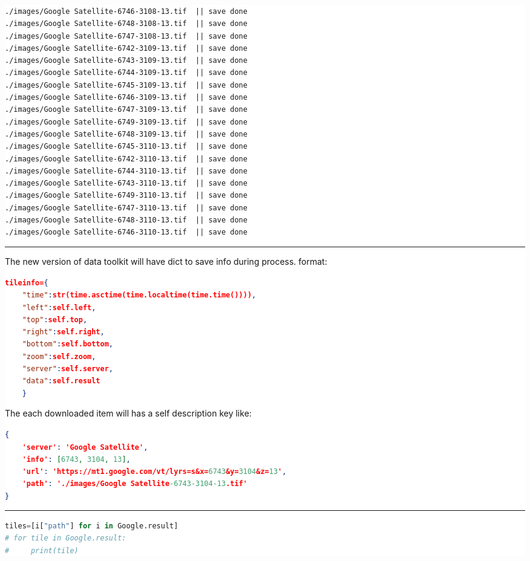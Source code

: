     ./images/Google Satellite-6746-3108-13.tif  || save done 
    ./images/Google Satellite-6748-3108-13.tif  || save done 
    ./images/Google Satellite-6747-3108-13.tif  || save done 
    ./images/Google Satellite-6742-3109-13.tif  || save done 
    ./images/Google Satellite-6743-3109-13.tif  || save done 
    ./images/Google Satellite-6744-3109-13.tif  || save done 
    ./images/Google Satellite-6745-3109-13.tif  || save done 
    ./images/Google Satellite-6746-3109-13.tif  || save done 
    ./images/Google Satellite-6747-3109-13.tif  || save done 
    ./images/Google Satellite-6749-3109-13.tif  || save done 
    ./images/Google Satellite-6748-3109-13.tif  || save done 
    ./images/Google Satellite-6745-3110-13.tif  || save done 
    ./images/Google Satellite-6742-3110-13.tif  || save done 
    ./images/Google Satellite-6744-3110-13.tif  || save done 
    ./images/Google Satellite-6743-3110-13.tif  || save done 
    ./images/Google Satellite-6749-3110-13.tif  || save done 
    ./images/Google Satellite-6747-3110-13.tif  || save done 
    ./images/Google Satellite-6748-3110-13.tif  || save done 
    ./images/Google Satellite-6746-3110-13.tif  || save done 


****
The new version of data toolkit will have dict to save info during process.
format:
```json
tileinfo={
    "time":str(time.asctime(time.localtime(time.time()))),
    "left":self.left,
    "top":self.top,
    "right":self.right,
    "bottom":self.bottom,
    "zoom":self.zoom,
    "server":self.server,
    "data":self.result
    }
```
The each downloaded item will has a self description key like:
```json
{
    'server': 'Google Satellite', 
    'info': [6743, 3104, 13], 
    'url': 'https://mt1.google.com/vt/lyrs=s&x=6743&y=3104&z=13', 
    'path': './images/Google Satellite-6743-3104-13.tif'
}

```


****


```python
tiles=[i["path"] for i in Google.result]
# for tile in Google.result:
#     print(tile)
```
